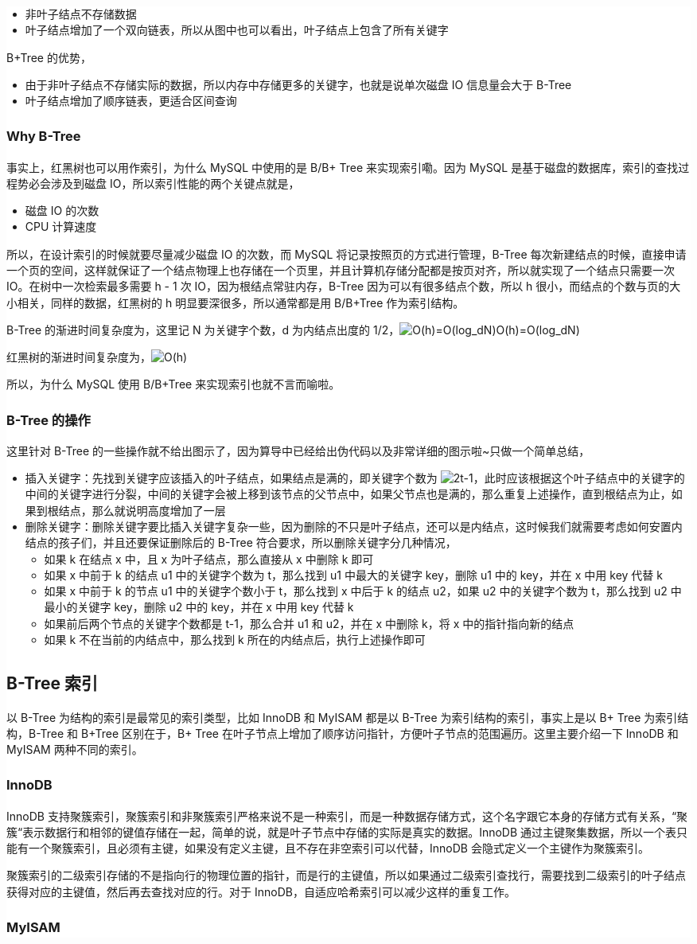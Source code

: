 - 非叶子结点不存储数据
- 叶子结点增加了一个双向链表，所以从图中也可以看出，叶子结点上包含了所有关键字

B+Tree 的优势，

- 由于非叶子结点不存储实际的数据，所以内存中存储更多的关键字，也就是说单次磁盘 IO 信息量会大于 B-Tree
- 叶子结点增加了顺序链表，更适合区间查询

### Why B-Tree

事实上，红黑树也可以用作索引，为什么 MySQL 中使用的是 B/B+ Tree 来实现索引嘞。因为 MySQL 是基于磁盘的数据库，索引的查找过程势必会涉及到磁盘 IO，所以索引性能的两个关键点就是，

- 磁盘 IO 的次数
- CPU 计算速度

所以，在设计索引的时候就要尽量减少磁盘 IO 的次数，而 MySQL 将记录按照页的方式进行管理，B-Tree 每次新建结点的时候，直接申请一个页的空间，这样就保证了一个结点物理上也存储在一个页里，并且计算机存储分配都是按页对齐，所以就实现了一个结点只需要一次 IO。在树中一次检索最多需要 h - 1 次 IO，因为根结点常驻内存，B-Tree 因为可以有很多结点个数，所以 h 很小，而结点的个数与页的大小相关，同样的数据，红黑树的 h 明显要深很多，所以通常都是用 B/B+Tree 作为索引结构。

B-Tree 的渐进时间复杂度为，这里记 N 为关键字个数，d 为内结点出度的 1/2，![O(h)=O(log_dN)O(h)=O(log_dN)](https://juejin.im/equation?tex=O(h)%3DO(log_dN)O(h)%3DO(log_dN))

红黑树的渐进时间复杂度为，![O(h)](https://juejin.im/equation?tex=O(h))

所以，为什么 MySQL 使用 B/B+Tree 来实现索引也就不言而喻啦。

### B-Tree 的操作

这里针对 B-Tree 的一些操作就不给出图示了，因为算导中已经给出伪代码以及非常详细的图示啦~只做一个简单总结，

- 插入关键字：先找到关键字应该插入的叶子结点，如果结点是满的，即关键字个数为 ![2t-1](https://juejin.im/equation?tex=2t-1)，此时应该根据这个叶子结点中的关键字的中间的关键字进行分裂，中间的关键字会被上移到该节点的父节点中，如果父节点也是满的，那么重复上述操作，直到根结点为止，如果到根结点，那么就说明高度增加了一层
- 删除关键字：删除关键字要比插入关键字复杂一些，因为删除的不只是叶子结点，还可以是内结点，这时候我们就需要考虑如何安置内结点的孩子们，并且还要保证删除后的 B-Tree 符合要求，所以删除关键字分几种情况， 
  - 如果 k 在结点 x 中，且 x 为叶子结点，那么直接从 x 中删除 k 即可
  - 如果 x 中前于 k 的结点 u1 中的关键字个数为 t，那么找到 u1 中最大的关键字 key，删除 u1 中的 key，并在 x 中用 key 代替 k
  - 如果 x 中前于 k 的节点 u1 中的关键字个数小于 t，那么找到 x 中后于 k 的结点 u2，如果 u2 中的关键字个数为 t，那么找到 u2 中最小的关键字 key，删除 u2 中的 key，并在 x 中用 key 代替 k
  - 如果前后两个节点的关键字个数都是 t-1，那么合并 u1 和 u2，并在 x 中删除 k，将 x 中的指针指向新的结点
  - 如果 k 不在当前的内结点中，那么找到 k 所在的内结点后，执行上述操作即可

## B-Tree 索引

以 B-Tree 为结构的索引是最常见的索引类型，比如 InnoDB 和 MyISAM 都是以 B-Tree 为索引结构的索引，事实上是以 B+ Tree 为索引结构，B-Tree 和 B+Tree 区别在于，B+ Tree 在叶子节点上增加了顺序访问指针，方便叶子节点的范围遍历。这里主要介绍一下 InnoDB 和 MyISAM 两种不同的索引。

### InnoDB

InnoDB 支持聚簇索引，聚簇索引和非聚簇索引严格来说不是一种索引，而是一种数据存储方式，这个名字跟它本身的存储方式有关系，“聚簇“表示数据行和相邻的键值存储在一起，简单的说，就是叶子节点中存储的实际是真实的数据。InnoDB 通过主键聚集数据，所以一个表只能有一个聚簇索引，且必须有主键，如果没有定义主键，且不存在非空索引可以代替，InnoDB 会隐式定义一个主键作为聚簇索引。

聚簇索引的二级索引存储的不是指向行的物理位置的指针，而是行的主键值，所以如果通过二级索引查找行，需要找到二级索引的叶子结点获得对应的主键值，然后再去查找对应的行。对于 InnoDB，自适应哈希索引可以减少这样的重复工作。

### MyISAM
